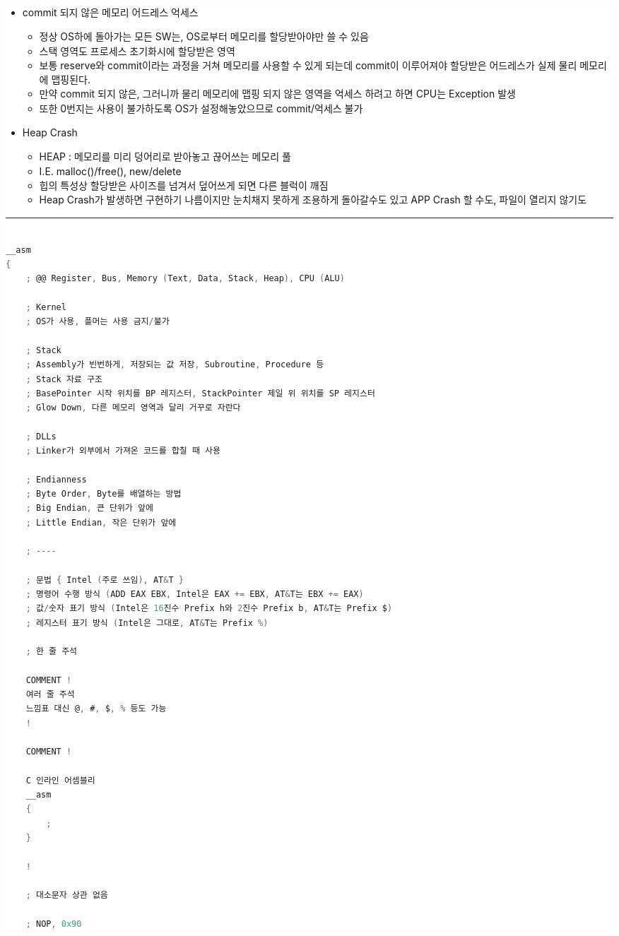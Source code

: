 - commit 되지 않은 메모리 어드레스 억세스
  - 정상 OS하에 돌아가는 모든 SW는, OS로부터 메모리를 할당받아야만 쓸 수 있음  
  - 스택 영역도 프로세스 초기화시에 할당받은 영역  
  - 보통 reserve와 commit이라는 과정을 거쳐 메모리를 사용할 수 있게 되는데 commit이 이루어져야 할당받은 어드레스가 실제 물리 메모리에 맵핑된다.  
  - 만약 commit 되지 않은, 그러니까 물리 메모리에 맵핑 되지 않은 영역을 억세스 하려고 하면 CPU는 Exception 발생  
  - 또한 0번지는 사용이 불가하도록 OS가 설정해놓았으므로 commit/억세스 불가  

- Heap Crash
  - HEAP : 메모리를 미리 덩어리로 받아놓고 끊어쓰는 메모리 풀  
  - I.E. malloc()/free(), new/delete  
  - 힙의 특성상 할당받은 사이즈를 넘겨서 덮어쓰게 되면 다른 블럭이 깨짐  
  - Heap Crash가 발생하면 구현하기 나름이지만 눈치채지 못하게 조용하게 돌아갈수도 있고 APP Crash 할 수도, 파일이 열리지 않기도  

---

```c

__asm
{
	; @@ Register, Bus, Memory (Text, Data, Stack, Heap), CPU (ALU)

	; Kernel
	; OS가 사용, 플머는 사용 금지/불가

	; Stack
	; Assembly가 빈번하게, 저장되는 값 저장, Subroutine, Procedure 등
	; Stack 자료 구조
	; BasePointer 시작 위치를 BP 레지스터, StackPointer 제일 위 위치를 SP 레지스터
	; Glow Down, 다른 메모리 영역과 달리 거꾸로 자란다

	; DLLs
	; Linker가 외부에서 가져온 코드를 합칠 때 사용

	; Endianness
	; Byte Order, Byte를 배열하는 방법
	; Big Endian, 큰 단위가 앞에
	; Little Endian, 작은 단위가 앞에

	; ----

	; 문법 { Intel (주로 쓰임), AT&T }
	; 명령어 수행 방식 (ADD EAX EBX, Intel은 EAX += EBX, AT&T는 EBX += EAX)
	; 값/숫자 표기 방식 (Intel은 16진수 Prefix h와 2진수 Prefix b, AT&T는 Prefix $)
	; 레지스터 표기 방식 (Intel은 그대로, AT&T는 Prefix %)

	; 한 줄 주석  

	COMMENT !
	여러 줄 주석
	느낌표 대신 @, #, $, % 등도 가능
	!

	COMMENT !

	C 인라인 어셈블리
	__asm
	{
		;
	}

	!

	; 대소문자 상관 없음

	; NOP, 0x90
```